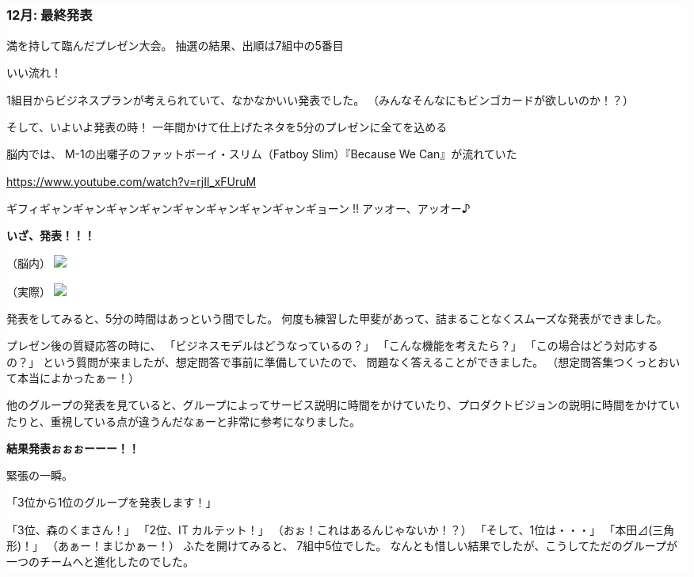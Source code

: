 ### 12月: 最終発表

満を持して臨んだプレゼン大会。
抽選の結果、出順は7組中の5番目

いい流れ！

1組目からビジネスプランが考えられていて、なかなかいい発表でした。
（みんなそんなにもビンゴカードが欲しいのか！？）

そして、いよいよ発表の時！
一年間かけて仕上げたネタを5分のプレゼンに全てを込める

脳内では、
M-1の出囃子のファットボーイ・スリム（Fatboy Slim）『Because We Can』が流れていた

https://www.youtube.com/watch?v=rjIl_xFUruM

ギフィギャンギャンギャンギャンギャンギャンギャンギャンギョーン !!
アッオー、アッオー♪


**いざ、発表！！！**

（脳内）
<img src="https://qiita-image-store.s3.ap-northeast-1.amazonaws.com/0/3554678/72bf817c-be8a-825e-28be-37258e5fd2e2.png" width=300>


（実際）
<img src="https://qiita-image-store.s3.ap-northeast-1.amazonaws.com/0/3554678/7aea9a24-f2b4-6c90-9db0-3d1c76860357.png" width=300>

発表をしてみると、5分の時間はあっという間でした。
何度も練習した甲斐があって、詰まることなくスムーズな発表ができました。

プレゼン後の質疑応答の時に、
「ビジネスモデルはどうなっているの？」
「こんな機能を考えたら？」
「この場合はどう対応するの？」
という質問が来ましたが、想定問答で事前に準備していたので、
問題なく答えることができました。
（想定問答集つくっとおいて本当によかったぁー！）

他のグループの発表を見ていると、グループによってサービス説明に時間をかけていたり、プロダクトビジョンの説明に時間をかけていたりと、重視している点が違うんだなぁーと非常に参考になりました。

**結果発表ぉぉぉーーー！！**

緊張の一瞬。

「3位から1位のグループを発表します！」

「3位、森のくまさん！」
「2位、IT カルテット！」
（おぉ！これはあるんじゃないか！？）
「そして、1位は・・・」
「本田⊿(三角形)！」
（あぁー！まじかぁー！）
ふたを開けてみると、
7組中5位でした。
なんとも惜しい結果でしたが、こうしてただのグループが一つのチームへと進化したのでした。
